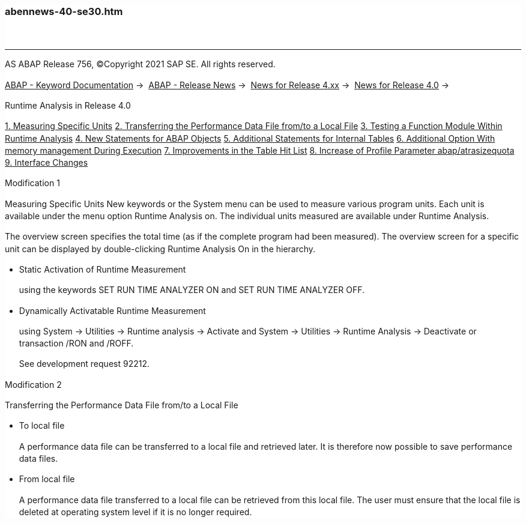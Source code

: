 
### abennews-40-se30.htm

  

* * *

AS ABAP Release 756, ©Copyright 2021 SAP SE. All rights reserved.

[ABAP - Keyword Documentation](javascript:call_link\('abenabap.htm'\)) →  [ABAP - Release News](javascript:call_link\('abennews.htm'\)) →  [News for Release 4.xx](javascript:call_link\('abennews-4.htm'\)) →  [News for Release 4.0](javascript:call_link\('abennews-40.htm'\)) → 

Runtime Analysis in Release 4.0

[1\. Measuring Specific Units](#!ABAP_MODIFICATION_1@1@)
[2\. Transferring the Performance Data File from/to a Local File](#!ABAP_MODIFICATION_2@2@)
[3\. Testing a Function Module Within Runtime Analysis](#!ABAP_MODIFICATION_3@3@)
[4\. New Statements for ABAP Objects](#!ABAP_MODIFICATION_4@4@)
[5\. Additional Statements for Internal Tables](#!ABAP_MODIFICATION_5@5@)
[6\. Additional Option With memory management During Execution](#!ABAP_MODIFICATION_6@6@)
[7\. Improvements in the Table Hit List](#!ABAP_MODIFICATION_7@7@)
[8\. Increase of Profile Parameter abap/atrasizequota](#!ABAP_MODIFICATION_8@8@)
[9\. Interface Changes](#!ABAP_MODIFICATION_9@9@)

Modification 1   

Measuring Specific Units
New keywords or the System menu can be used to measure various program units. Each unit is available under the menu option Runtime Analysis on. The individual units measured are available under Runtime Analysis.

The overview screen specifies the total time (as if the complete program had been measured). The overview screen for a specific unit can be displayed by double-clicking Runtime Analysis On in the hierarchy.

-   Static Activation of Runtime Measurement
    
    using the keywords SET RUN TIME ANALYZER ON and SET RUN TIME ANALYZER OFF.
    
-   Dynamically Activatable Runtime Measurement
    
    using System → Utilities → Runtime analysis → Activate and System → Utilities → Runtime Analysis → Deactivate or transaction /RON and /ROFF.
    
    See development request 92212.
    

Modification 2   

Transferring the Performance Data File from/to a Local File

-   To local file
    
    A performance data file can be transferred to a local file and retrieved later. It is therefore now possible to save performance data files.
    
-   From local file
    
    A performance data file transferred to a local file can be retrieved from this local file. The user must ensure that the local file is deleted at operating system level if it is no longer required.
    